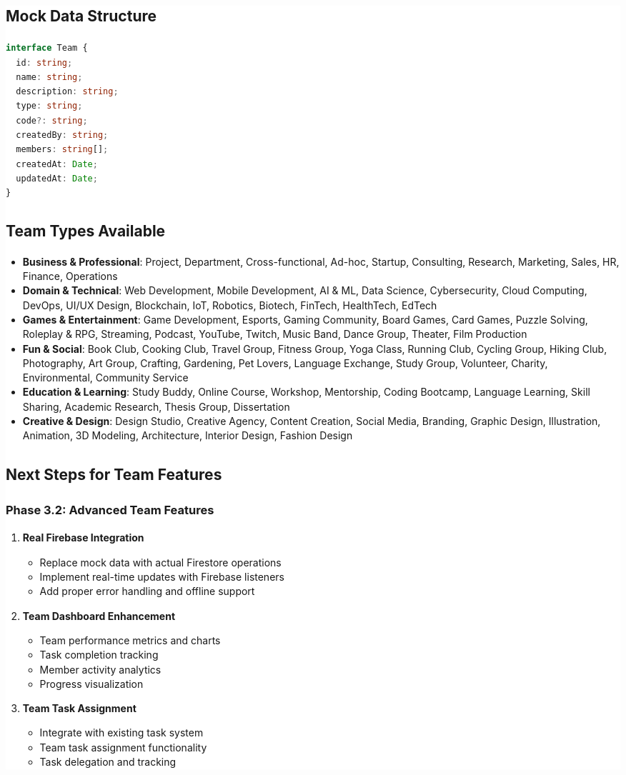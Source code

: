 ## Mock Data Structure
```typescript
interface Team {
  id: string;
  name: string;
  description: string;
  type: string;
  code?: string;
  createdBy: string;
  members: string[];
  createdAt: Date;
  updatedAt: Date;
}
```

## Team Types Available
- **Business & Professional**: Project, Department, Cross-functional, Ad-hoc, Startup, Consulting, Research, Marketing, Sales, HR, Finance, Operations
- **Domain & Technical**: Web Development, Mobile Development, AI & ML, Data Science, Cybersecurity, Cloud Computing, DevOps, UI/UX Design, Blockchain, IoT, Robotics, Biotech, FinTech, HealthTech, EdTech
- **Games & Entertainment**: Game Development, Esports, Gaming Community, Board Games, Card Games, Puzzle Solving, Roleplay & RPG, Streaming, Podcast, YouTube, Twitch, Music Band, Dance Group, Theater, Film Production
- **Fun & Social**: Book Club, Cooking Club, Travel Group, Fitness Group, Yoga Class, Running Club, Cycling Group, Hiking Club, Photography, Art Group, Crafting, Gardening, Pet Lovers, Language Exchange, Study Group, Volunteer, Charity, Environmental, Community Service
- **Education & Learning**: Study Buddy, Online Course, Workshop, Mentorship, Coding Bootcamp, Language Learning, Skill Sharing, Academic Research, Thesis Group, Dissertation
- **Creative & Design**: Design Studio, Creative Agency, Content Creation, Social Media, Branding, Graphic Design, Illustration, Animation, 3D Modeling, Architecture, Interior Design, Fashion Design

## Next Steps for Team Features

### Phase 3.2: Advanced Team Features
1. **Real Firebase Integration**
   - Replace mock data with actual Firestore operations
   - Implement real-time updates with Firebase listeners
   - Add proper error handling and offline support

2. **Team Dashboard Enhancement**
   - Team performance metrics and charts
   - Task completion tracking
   - Member activity analytics
   - Progress visualization

3. **Team Task Assignment**
   - Integrate with existing task system
   - Team task assignment functionality
   - Task delegation and tracking
